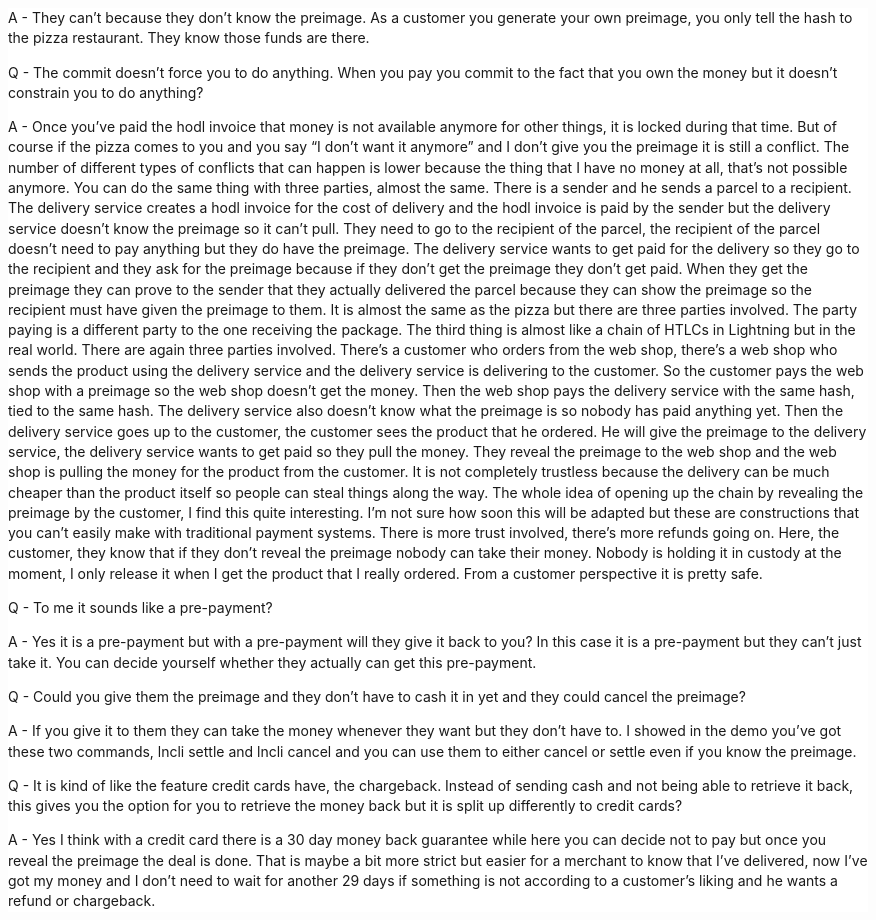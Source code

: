 A - They can’t because they don’t know the preimage. As a customer you generate your own preimage, you only tell the hash to the pizza restaurant. They know those funds are there.

Q - The commit doesn’t force you to do anything. When you pay you commit to the fact that you own the money but it doesn’t constrain you to do anything?

A - Once you’ve paid the hodl invoice that money is not available anymore for other things, it is locked during that time. But of course if the pizza comes to you and you say “I don’t want it anymore” and I don’t give you the preimage it is still a conflict. The number of different types of conflicts that can happen is lower because the thing that I have no money at all, that’s not possible anymore. You can do the same thing with three parties, almost the same. There is a sender and he sends a parcel to a recipient. The delivery service creates a hodl invoice for the cost of delivery and the hodl invoice is paid by the sender but the delivery service doesn’t know the preimage so it can’t pull. They need to go to the recipient of the parcel, the recipient of the parcel doesn’t need to pay anything but they do have the preimage. The delivery service wants to get paid for the delivery so they go to the recipient and they ask for the preimage because if they don’t get the preimage they don’t get paid. When they get the preimage they can prove to the sender that they actually delivered the parcel because they can show the preimage so the recipient must have given the preimage to them. It is almost the same as the pizza but there are three parties involved. The party paying is a different party to the one receiving the package. The third thing is almost like a chain of HTLCs in Lightning but in the real world. There are again three parties involved. There’s a customer who orders from the web shop, there’s a web shop who sends the product using the delivery service and the delivery service is delivering to the customer. So the customer pays the web shop with a preimage so the web shop doesn’t get the money. Then the web shop pays the delivery service with the same hash, tied to the same hash. The delivery service also doesn’t know what the preimage is so nobody has paid anything yet. Then the delivery service goes up to the customer, the customer sees the product that he ordered. He will give the preimage to the delivery service, the delivery service wants to get paid so they pull the money. They reveal the preimage to the web shop and the web shop is pulling the money for the product from the customer. It is not completely trustless because the delivery can be much cheaper than the product itself so people can steal things along the way. The whole idea of opening up the chain by revealing the preimage by the customer, I find this quite interesting. I’m not sure how soon this will be adapted but these are constructions that you can’t easily make with traditional payment systems. There is more trust involved, there’s more refunds going on. Here, the customer, they know that if they don’t reveal the preimage nobody can take their money. Nobody is holding it in custody at the moment, I only release it when I get the product that I really ordered. From a customer perspective it is pretty safe. 

Q - To me it sounds like a pre-payment?

A - Yes it is a pre-payment but with a pre-payment will they give it back to you? In this case it is a pre-payment but they can’t just take it. You can decide yourself whether they actually can get this pre-payment.

Q - Could you give them the preimage and they don’t have to cash it in yet and they could cancel the preimage?

A - If you give it to them they can take the money whenever they want but they don’t have to. I showed in the demo you’ve got these two commands, lncli settle and lncli cancel and you can use them to either cancel or settle even if you know the preimage. 

Q - It is kind of like the feature credit cards have, the chargeback. Instead of sending cash and not being able to retrieve it back, this gives you the option for you to retrieve the money back but it is split up differently to credit cards?

A - Yes I think with a credit card there is a 30 day money back guarantee while here you can decide not to pay but once you reveal the preimage the deal is done. That is maybe a bit more strict but easier for a merchant to know that I’ve delivered, now I’ve got my money and I don’t need to wait for another 29 days if something is not according to a customer’s liking and he wants a refund or chargeback. 
